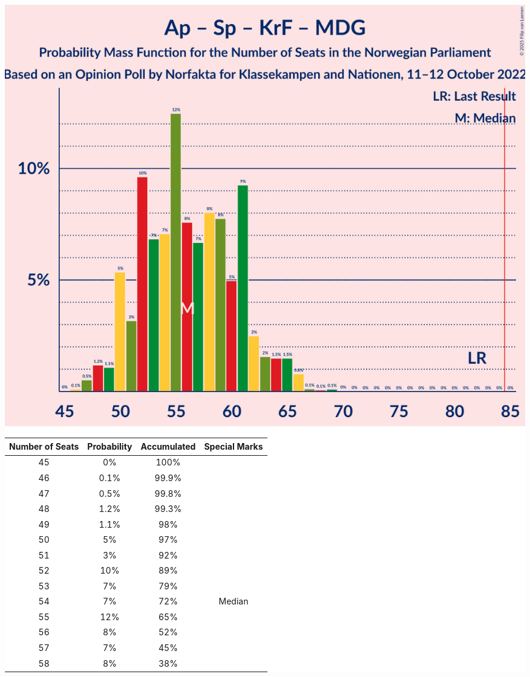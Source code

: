 ![Graph with seats probability mass function not yet produced](2022-10-12-Norfakta-coalitions-seats-pmf-ap–sp–krf–mdg.png "Seats Probability Mass Function")

| Number of Seats | Probability | Accumulated | Special Marks |
|:---------------:|:-----------:|:-----------:|:-------------:|
| 45 | 0% | 100% |  |
| 46 | 0.1% | 99.9% |  |
| 47 | 0.5% | 99.8% |  |
| 48 | 1.2% | 99.3% |  |
| 49 | 1.1% | 98% |  |
| 50 | 5% | 97% |  |
| 51 | 3% | 92% |  |
| 52 | 10% | 89% |  |
| 53 | 7% | 79% |  |
| 54 | 7% | 72% | Median |
| 55 | 12% | 65% |  |
| 56 | 8% | 52% |  |
| 57 | 7% | 45% |  |
| 58 | 8% | 38% |  |